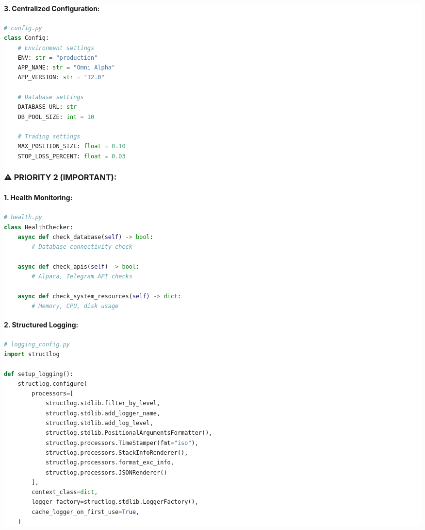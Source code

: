#### **3. Centralized Configuration:**
```python
# config.py
class Config:
    # Environment settings
    ENV: str = "production"
    APP_NAME: str = "Omni Alpha"
    APP_VERSION: str = "12.0"
    
    # Database settings
    DATABASE_URL: str
    DB_POOL_SIZE: int = 10
    
    # Trading settings
    MAX_POSITION_SIZE: float = 0.10
    STOP_LOSS_PERCENT: float = 0.03
```

### **⚠️ PRIORITY 2 (IMPORTANT):**

#### **1. Health Monitoring:**
```python
# health.py
class HealthChecker:
    async def check_database(self) -> bool:
        # Database connectivity check
    
    async def check_apis(self) -> bool:
        # Alpaca, Telegram API checks
    
    async def check_system_resources(self) -> dict:
        # Memory, CPU, disk usage
```

#### **2. Structured Logging:**
```python
# logging_config.py
import structlog

def setup_logging():
    structlog.configure(
        processors=[
            structlog.stdlib.filter_by_level,
            structlog.stdlib.add_logger_name,
            structlog.stdlib.add_log_level,
            structlog.stdlib.PositionalArgumentsFormatter(),
            structlog.processors.TimeStamper(fmt="iso"),
            structlog.processors.StackInfoRenderer(),
            structlog.processors.format_exc_info,
            structlog.processors.JSONRenderer()
        ],
        context_class=dict,
        logger_factory=structlog.stdlib.LoggerFactory(),
        cache_logger_on_first_use=True,
    )
```
